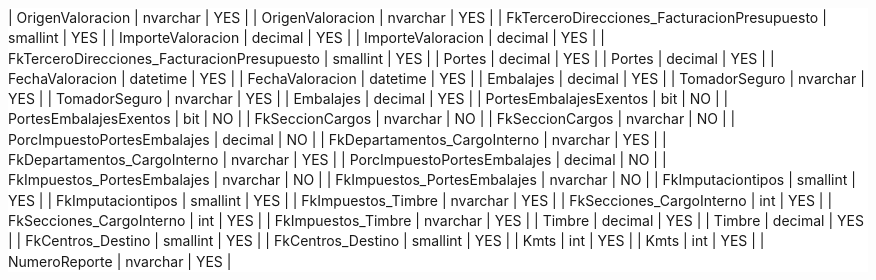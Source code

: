 | OrigenValoracion | nvarchar | YES |
| OrigenValoracion | nvarchar | YES |
| FkTerceroDirecciones_FacturacionPresupuesto | smallint | YES |
| ImporteValoracion | decimal | YES |
| ImporteValoracion | decimal | YES |
| FkTerceroDirecciones_FacturacionPresupuesto | smallint | YES |
| Portes | decimal | YES |
| Portes | decimal | YES |
| FechaValoracion | datetime | YES |
| FechaValoracion | datetime | YES |
| Embalajes | decimal | YES |
| TomadorSeguro | nvarchar | YES |
| TomadorSeguro | nvarchar | YES |
| Embalajes | decimal | YES |
| PortesEmbalajesExentos | bit | NO |
| PortesEmbalajesExentos | bit | NO |
| FkSeccionCargos | nvarchar | NO |
| FkSeccionCargos | nvarchar | NO |
| PorcImpuestoPortesEmbalajes | decimal | NO |
| FkDepartamentos_CargoInterno | nvarchar | YES |
| FkDepartamentos_CargoInterno | nvarchar | YES |
| PorcImpuestoPortesEmbalajes | decimal | NO |
| FkImpuestos_PortesEmbalajes | nvarchar | NO |
| FkImpuestos_PortesEmbalajes | nvarchar | NO |
| FkImputaciontipos | smallint | YES |
| FkImputaciontipos | smallint | YES |
| FkImpuestos_Timbre | nvarchar | YES |
| FkSecciones_CargoInterno | int | YES |
| FkSecciones_CargoInterno | int | YES |
| FkImpuestos_Timbre | nvarchar | YES |
| Timbre | decimal | YES |
| Timbre | decimal | YES |
| FkCentros_Destino | smallint | YES |
| FkCentros_Destino | smallint | YES |
| Kmts | int | YES |
| Kmts | int | YES |
| NumeroReporte | nvarchar | YES |